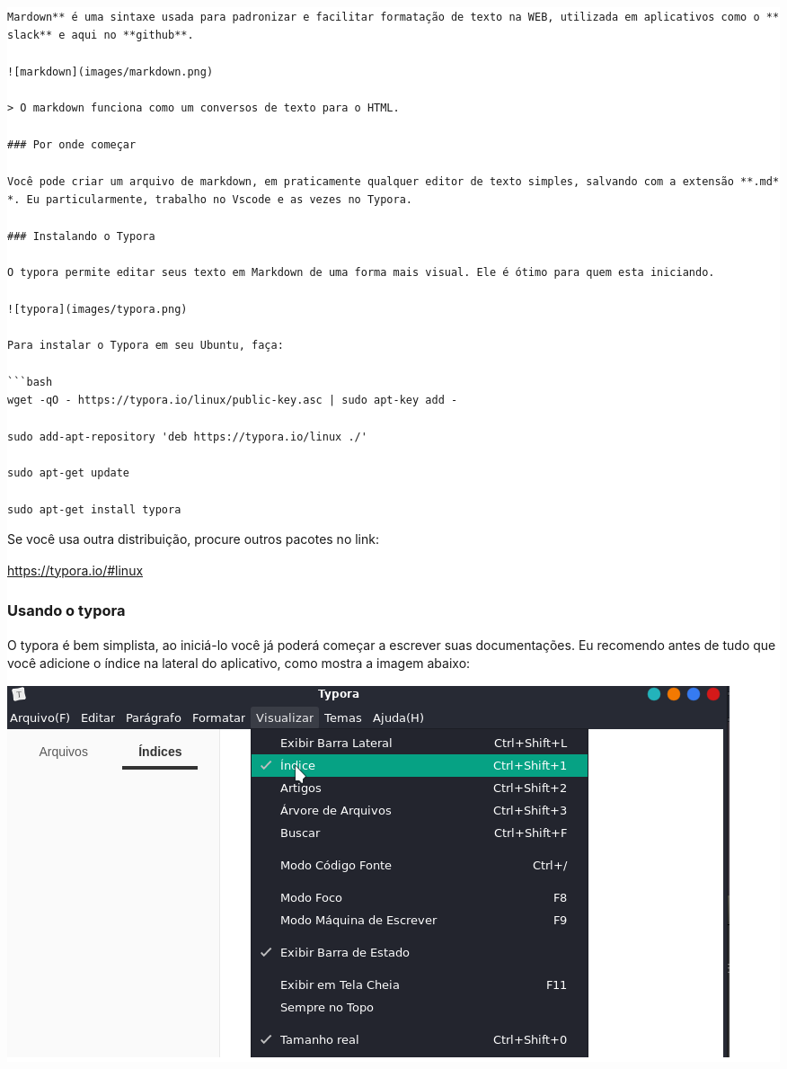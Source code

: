 ```
Mardown** é uma sintaxe usada para padronizar e facilitar formatação de texto na WEB, utilizada em aplicativos como o **slack** e aqui no **github**. 

![markdown](images/markdown.png)

> O markdown funciona como um conversos de texto para o HTML.

### Por onde começar

Você pode criar um arquivo de markdown, em praticamente qualquer editor de texto simples, salvando com a extensão **.md**. Eu particularmente, trabalho no Vscode e as vezes no Typora. 

### Instalando o Typora

O typora permite editar seus texto em Markdown de uma forma mais visual. Ele é ótimo para quem esta iniciando. 

![typora](images/typora.png)

Para instalar o Typora em seu Ubuntu, faça:

```bash
wget -qO - https://typora.io/linux/public-key.asc | sudo apt-key add -

sudo add-apt-repository 'deb https://typora.io/linux ./'

sudo apt-get update

sudo apt-get install typora
```

Se você usa outra distribuição, procure outros pacotes no link:

<https://typora.io/#linux>

### Usando o typora

O typora é bem simplista, ao iniciá-lo você já poderá começar a escrever suas documentações. Eu recomendo antes de tudo que você adicione o índice na lateral do aplicativo, como mostra a imagem abaixo:

![typora](images/typora1.png)
